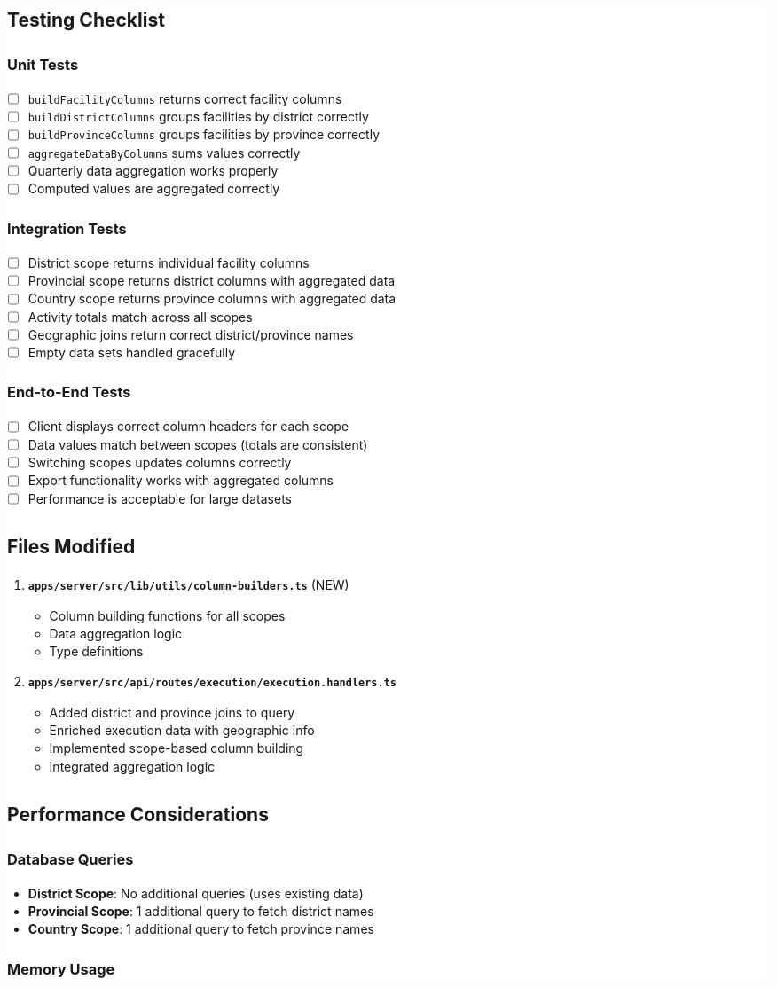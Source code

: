 ## Testing Checklist

### Unit Tests

- [ ] `buildFacilityColumns` returns correct facility columns
- [ ] `buildDistrictColumns` groups facilities by district correctly
- [ ] `buildProvinceColumns` groups facilities by province correctly
- [ ] `aggregateDataByColumns` sums values correctly
- [ ] Quarterly data aggregation works properly
- [ ] Computed values are aggregated correctly

### Integration Tests

- [ ] District scope returns individual facility columns
- [ ] Provincial scope returns district columns with aggregated data
- [ ] Country scope returns province columns with aggregated data
- [ ] Activity totals match across all scopes
- [ ] Geographic joins return correct district/province names
- [ ] Empty data sets handled gracefully

### End-to-End Tests

- [ ] Client displays correct column headers for each scope
- [ ] Data values match between scopes (totals are consistent)
- [ ] Switching scopes updates columns correctly
- [ ] Export functionality works with aggregated columns
- [ ] Performance is acceptable for large datasets

## Files Modified

1. **`apps/server/src/lib/utils/column-builders.ts`** (NEW)
   - Column building functions for all scopes
   - Data aggregation logic
   - Type definitions

2. **`apps/server/src/api/routes/execution/execution.handlers.ts`**
   - Added district and province joins to query
   - Enriched execution data with geographic info
   - Implemented scope-based column building
   - Integrated aggregation logic

## Performance Considerations

### Database Queries

- **District Scope**: No additional queries (uses existing data)
- **Provincial Scope**: 1 additional query to fetch district names
- **Country Scope**: 1 additional query to fetch province names

### Memory Usage
